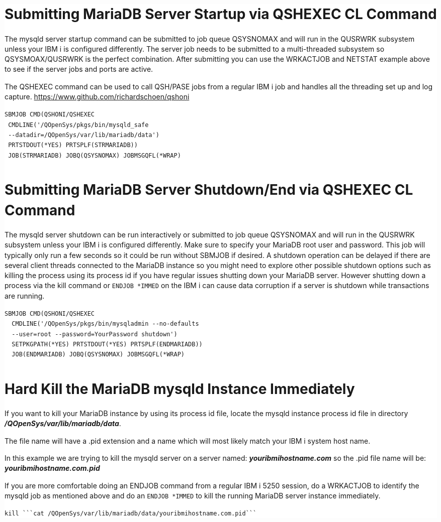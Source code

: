 # Submitting MariaDB Server Startup via QSHEXEC CL Command
The mysqld server startup command can be submitted to job queue QSYSNOMAX and will run in the QUSRWRK subsystem unless your IBM i is configured differently. The server job needs to be submitted to a multi-threaded subsystem so QSYSMOAX/QUSRWRK is the perfect combination. After submitting you can use the WRKACTJOB and NETSTAT example above to see if the server jobs and ports are active.

The QSHEXEC command can be used to call QSH/PASE jobs from a regular IBM i job and handles all the threading set up and log capture. https://www.github.com/richardschoen/qshoni

```
SBMJOB CMD(QSHONI/QSHEXEC             
 CMDLINE('/QOpenSys/pkgs/bin/mysqld_safe 
 --datadir=/QOpenSys/var/lib/mariadb/data') 
 PRTSTDOUT(*YES) PRTSPLF(STRMARIADB)) 
 JOB(STRMARIADB) JOBQ(QSYSNOMAX) JOBMSGQFL(*WRAP)
```

# Submitting MariaDB Server Shutdown/End via QSHEXEC CL Command
The mysqld server shutdown can be run interactively or submitted to job queue QSYSNOMAX and will run in the QUSRWRK subsystem unless your IBM i is configured differently. Make sure to specify your MariaDB root user and password. This job will typically only run a few seconds so it could be run without SBMJOB if desired. A shutdown operation can be delayed if there are several client threads connected to the MariaDB instance so you might need to explore other possible shutdown options such as killing the process using its process id if you have regular issues shutting down your MariaDB server. However shutting down a process via the kill command or ```ENDJOB *IMMED``` on the IBM i can cause data corruption if a server is shutdown while transactions are running.

```
SBMJOB CMD(QSHONI/QSHEXEC 
  CMDLINE('/QOpenSys/pkgs/bin/mysqladmin --no-defaults 
  --user=root --password=YourPassword shutdown') 
  SETPKGPATH(*YES) PRTSTDOUT(*YES) PRTSPLF(ENDMARIADB))                                 
  JOB(ENDMARIADB) JOBQ(QSYSNOMAX) JOBMSGQFL(*WRAP)                                          
```

# Hard Kill the MariaDB mysqld Instance Immediately
If you want to kill your MariaDB instance by using its process id file, locate the mysqld instance process id file in directory ***/QOpenSys/var/lib/mariadb/data***.

The file name will have a .pid extension and a name which will most likely match your IBM i system host name. 

In this example we are trying to kill the mysqld server on a server named: ***youribmihostname.com*** so the .pid file name will be: ***youribmihostname.com.pid***

If you are more comfortable doing an ENDJOB command from a regular IBM i 5250 session, do a WRKACTJOB to identify the mysqld job as mentioned above and do an ```ENDJOB *IMMED``` to kill the running MariaDB server instance immediately.

```
kill ```cat /QOpenSys/var/lib/mariadb/data/youribmihostname.com.pid```
```
